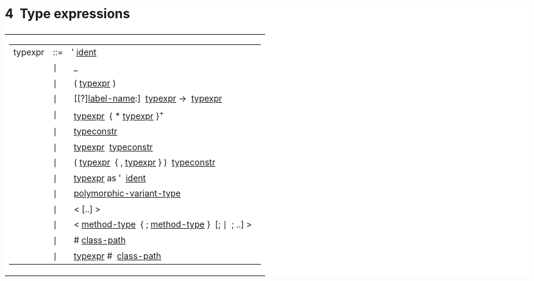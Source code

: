 


<h2 class="section" id="sec105">4&nbsp;&nbsp;Type expressions</h2>
<p>
<a id="hevea_manual.kwd7"></a></p><div class="syntax"><table class="display dcenter"><tbody><tr class="c019"><td class="dcell"><table class="c001 cellpading0"><tbody><tr><td class="c018">
<a class="syntax" id="typexpr"><span class="c010">typexpr</span></a></td><td class="c015">::=</td><td class="c017">
<span class="c004">'</span>&nbsp;<a class="syntax" href="lex.html#ident"><span class="c010">ident</span></a>
&nbsp;</td></tr>
<tr><td class="c018">&nbsp;</td><td class="c015">∣</td><td class="c017">&nbsp;<span class="c004">_</span>
&nbsp;</td></tr>
<tr><td class="c018">&nbsp;</td><td class="c015">∣</td><td class="c017">&nbsp;<span class="c004">(</span>&nbsp;<a class="syntax" href="#typexpr"><span class="c010">typexpr</span></a>&nbsp;<span class="c004">)</span>
&nbsp;</td></tr>
<tr><td class="c018">&nbsp;</td><td class="c015">∣</td><td class="c017">&nbsp;[[<span class="c004">?</span>]<a class="syntax" href="lex.html#label-name"><span class="c010">label-name</span></a><span class="c004">:</span>]&nbsp;&nbsp;<a class="syntax" href="#typexpr"><span class="c010">typexpr</span></a>&nbsp;<span class="c004">-&gt;</span>&nbsp;&nbsp;<a class="syntax" href="#typexpr"><span class="c010">typexpr</span></a>
&nbsp;</td></tr>
<tr><td class="c018">&nbsp;</td><td class="c015">∣</td><td class="c017">&nbsp;<a class="syntax" href="#typexpr"><span class="c010">typexpr</span></a>&nbsp;&nbsp;{&nbsp;<span class="c004">*</span>&nbsp;<a class="syntax" href="#typexpr"><span class="c010">typexpr</span></a>&nbsp;}<sup>+</sup>
&nbsp;</td></tr>
<tr><td class="c018">&nbsp;</td><td class="c015">∣</td><td class="c017">&nbsp;<a class="syntax" href="names.html#typeconstr"><span class="c010">typeconstr</span></a>
&nbsp;</td></tr>
<tr><td class="c018">&nbsp;</td><td class="c015">∣</td><td class="c017">&nbsp;<a class="syntax" href="#typexpr"><span class="c010">typexpr</span></a>&nbsp;&nbsp;<a class="syntax" href="names.html#typeconstr"><span class="c010">typeconstr</span></a>
&nbsp;</td></tr>
<tr><td class="c018">&nbsp;</td><td class="c015">∣</td><td class="c017">&nbsp;<span class="c004">(</span>&nbsp;<a class="syntax" href="#typexpr"><span class="c010">typexpr</span></a>&nbsp;&nbsp;{&nbsp;<span class="c004">,</span>&nbsp;<a class="syntax" href="#typexpr"><span class="c010">typexpr</span></a>&nbsp;}&nbsp;<span class="c004">)</span>&nbsp;&nbsp;<a class="syntax" href="names.html#typeconstr"><span class="c010">typeconstr</span></a>
&nbsp;</td></tr>
<tr><td class="c018">&nbsp;</td><td class="c015">∣</td><td class="c017">&nbsp;<a class="syntax" href="#typexpr"><span class="c010">typexpr</span></a>&nbsp;<span class="c004">as</span>&nbsp;<span class="c004">'</span>&nbsp;&nbsp;<a class="syntax" href="lex.html#ident"><span class="c010">ident</span></a>
&nbsp;</td></tr>
<tr><td class="c018">&nbsp;</td><td class="c015">∣</td><td class="c017">&nbsp;<a class="syntax" href="#polymorphic-variant-type"><span class="c010">polymorphic-variant-type</span></a>
&nbsp;</td></tr>
<tr><td class="c018">&nbsp;</td><td class="c015">∣</td><td class="c017">&nbsp;<span class="c004">&lt;</span>&nbsp;[<span class="c004">..</span>]&nbsp;<span class="c004">&gt;</span>
&nbsp;</td></tr>
<tr><td class="c018">&nbsp;</td><td class="c015">∣</td><td class="c017">&nbsp;<span class="c004">&lt;</span>&nbsp;<a class="syntax" href="#method-type"><span class="c010">method-type</span></a>&nbsp;&nbsp;{&nbsp;<span class="c004">;</span>&nbsp;<a class="syntax" href="#method-type"><span class="c010">method-type</span></a>&nbsp;}&nbsp;&nbsp;[<span class="c004">;</span>&nbsp;∣&nbsp;&nbsp;<span class="c004">;</span>&nbsp;<span class="c004">..</span>]&nbsp;<span class="c004">&gt;</span>
&nbsp;</td></tr>
<tr><td class="c018">&nbsp;</td><td class="c015">∣</td><td class="c017">&nbsp;<span class="c004">#</span>&nbsp;<a class="syntax" href="names.html#class-path"><span class="c010">class-path</span></a>
&nbsp;</td></tr>
<tr><td class="c018">&nbsp;</td><td class="c015">∣</td><td class="c017">&nbsp;<a class="syntax" href="#typexpr"><span class="c010">typexpr</span></a>&nbsp;<span class="c004">#</span>&nbsp;&nbsp;<a class="syntax" href="names.html#class-path"><span class="c010">class-path</span></a>